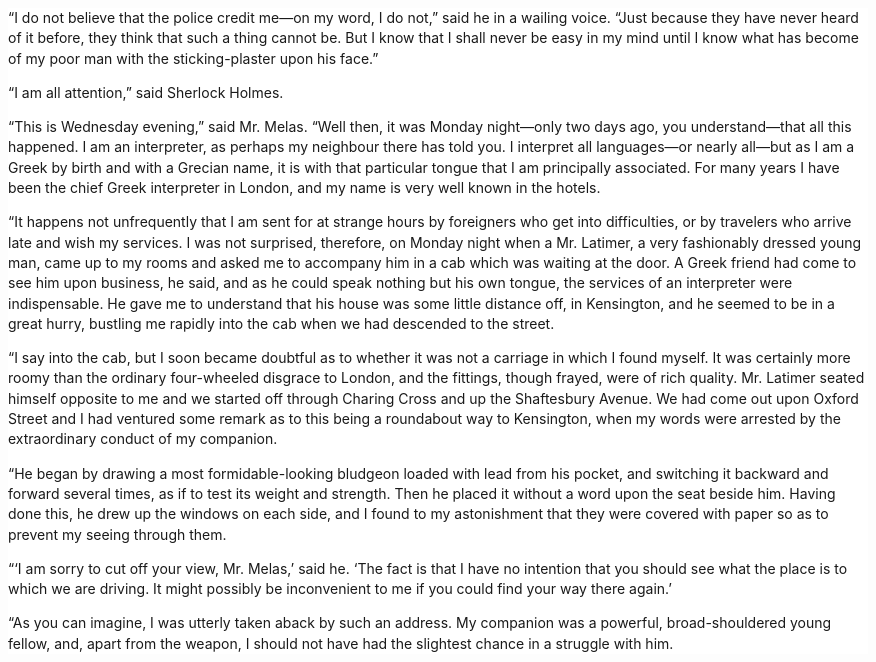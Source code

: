 “I do not believe that the police credit me—on my word, I do
not,” said he in a wailing voice. “Just because they have never
heard of it before, they think that such a thing cannot be. But I
know that I shall never be easy in my mind until I know what has
become of my poor man with the sticking-plaster upon his face.”

“I am all attention,” said Sherlock Holmes.

“This is Wednesday evening,” said Mr. Melas. “Well then, it was
Monday night—only two days ago, you understand—that all this
happened. I am an interpreter, as perhaps my neighbour there has
told you. I interpret all languages—or nearly all—but as I am a
Greek by birth and with a Grecian name, it is with that
particular tongue that I am principally associated. For many
years I have been the chief Greek interpreter in London, and my
name is very well known in the hotels.

“It happens not unfrequently that I am sent for at strange hours
by foreigners who get into difficulties, or by travelers who
arrive late and wish my services. I was not surprised, therefore,
on Monday night when a Mr. Latimer, a very fashionably dressed
young man, came up to my rooms and asked me to accompany him in a
cab which was waiting at the door. A Greek friend had come to see
him upon business, he said, and as he could speak nothing but his
own tongue, the services of an interpreter were indispensable. He
gave me to understand that his house was some little distance
off, in Kensington, and he seemed to be in a great hurry,
bustling me rapidly into the cab when we had descended to the
street.

“I say into the cab, but I soon became doubtful as to whether it
was not a carriage in which I found myself. It was certainly more
roomy than the ordinary four-wheeled disgrace to London, and the
fittings, though frayed, were of rich quality. Mr. Latimer seated
himself opposite to me and we started off through Charing Cross
and up the Shaftesbury Avenue. We had come out upon Oxford Street
and I had ventured some remark as to this being a roundabout way
to Kensington, when my words were arrested by the extraordinary
conduct of my companion.

“He began by drawing a most formidable-looking bludgeon loaded
with lead from his pocket, and switching it backward and forward
several times, as if to test its weight and strength. Then he
placed it without a word upon the seat beside him. Having done
this, he drew up the windows on each side, and I found to my
astonishment that they were covered with paper so as to prevent
my seeing through them.

“‘I am sorry to cut off your view, Mr. Melas,’ said he. ‘The fact
is that I have no intention that you should see what the place is
to which we are driving. It might possibly be inconvenient to me
if you could find your way there again.’

“As you can imagine, I was utterly taken aback by such an
address. My companion was a powerful, broad-shouldered young
fellow, and, apart from the weapon, I should not have had the
slightest chance in a struggle with him.
